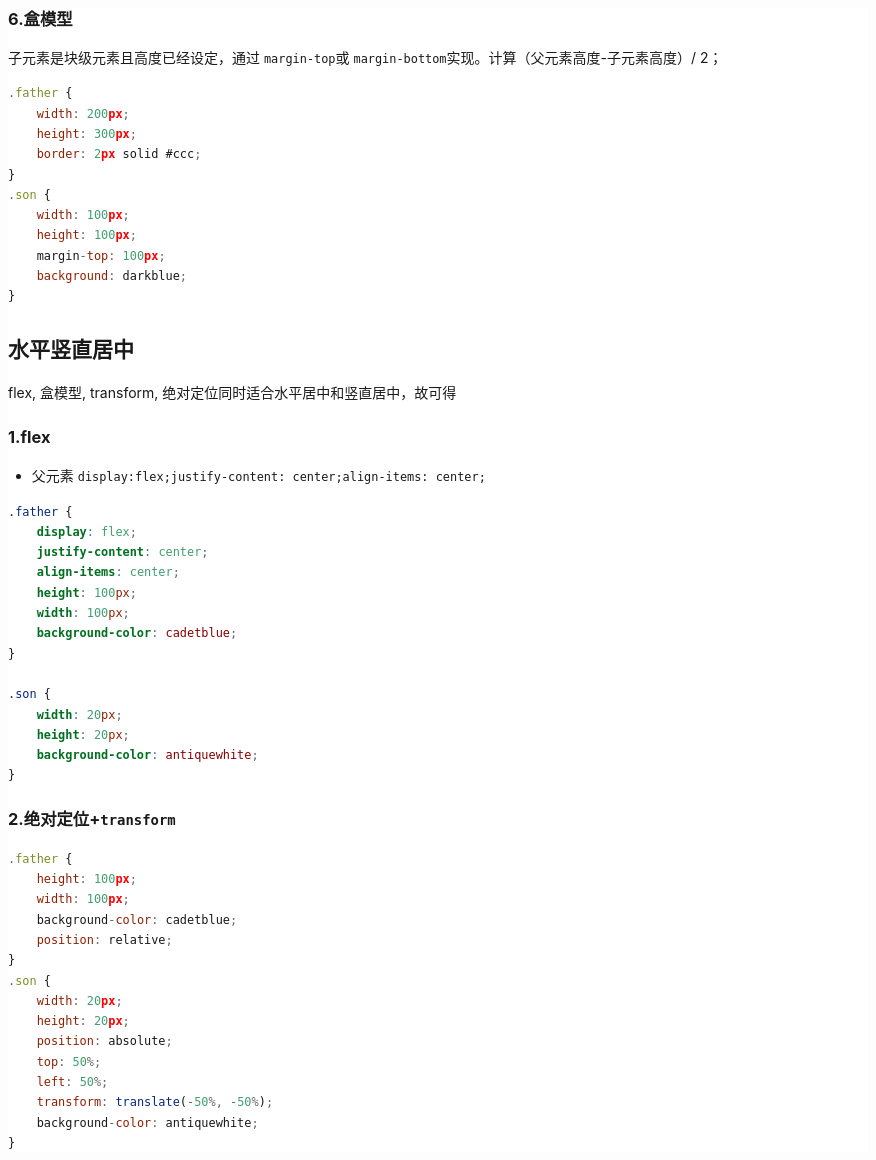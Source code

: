 ### 6.盒模型

子元素是块级元素且高度已经设定，通过 `margin-top`或 `margin-bottom`实现。计算（父元素高度-子元素高度）/ 2；

```javascript
.father {
    width: 200px;
    height: 300px;
    border: 2px solid #ccc;
}
.son {
    width: 100px;
    height: 100px;
    margin-top: 100px;
    background: darkblue;
}
```

## 水平竖直居中

flex, 盒模型, transform, 绝对定位同时适合水平居中和竖直居中，故可得

### 1.flex

- 父元素 `display:flex;justify-content: center;align-items: center;`

```css
.father {
    display: flex;
    justify-content: center;
    align-items: center;
    height: 100px;
    width: 100px;
    background-color: cadetblue;
}

.son {
    width: 20px;
    height: 20px;
    background-color: antiquewhite;
}
```

### 2.绝对定位+`transform`

```javascript
.father {
    height: 100px;
    width: 100px;
    background-color: cadetblue;
    position: relative;
}
.son {
    width: 20px;
    height: 20px;
    position: absolute;
    top: 50%;
    left: 50%;
    transform: translate(-50%, -50%);
    background-color: antiquewhite;
}
```
